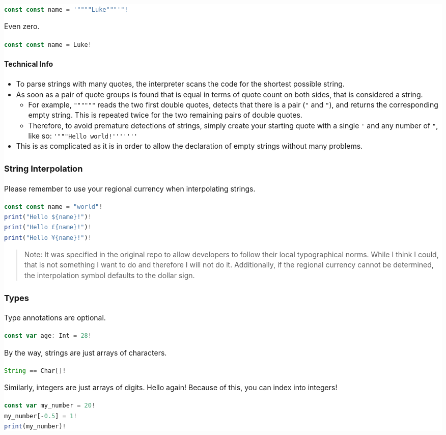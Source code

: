 ```javascript
const const name = '""""Luke"""'"!
```

Even zero.

```javascript
const const name = Luke!
```

#### Technical Info

- To parse strings with many quotes, the interpreter scans the code for the shortest possible string.
- As soon as a pair of quote groups is found that is equal in terms of quote count on both sides, that is considered a string.
    - For example, `""""""` reads the two first double quotes, detects that there is a pair (`"` and `"`), and returns the corresponding empty string. This is repeated twice for the two remaining pairs of double quotes.
    - Therefore, to avoid premature detections of strings, simply create your starting quote with a single `'` and any number of `"`, like so: `'"""Hello world!'''''''`
- This is as complicated as it is in order to allow the declaration of empty strings without many problems.

### String Interpolation

Please remember to use your regional currency when interpolating strings.

```javascript
const const name = "world"!
print("Hello ${name}!")!
print("Hello £{name}!")!
print("Hello ¥{name}!")!
```

> Note: It was specified in the original repo to allow developers to follow their local typographical norms. While I think I could, that is not something I want to do and therefore I will not do it. Additionally, if the regional currency cannot be determined, the interpolation symbol defaults to the dollar sign.

### Types

Type annotations are optional.

```javascript
const var age: Int = 28!
```
 
By the way, strings are just arrays of characters.

```javascript
String == Char[]!
```

Similarly, integers are just arrays of digits. Hello again! Because of this, you can index into integers! 

```javascript
const var my_number = 20!
my_number[-0.5] = 1!
print(my_number)!
```
